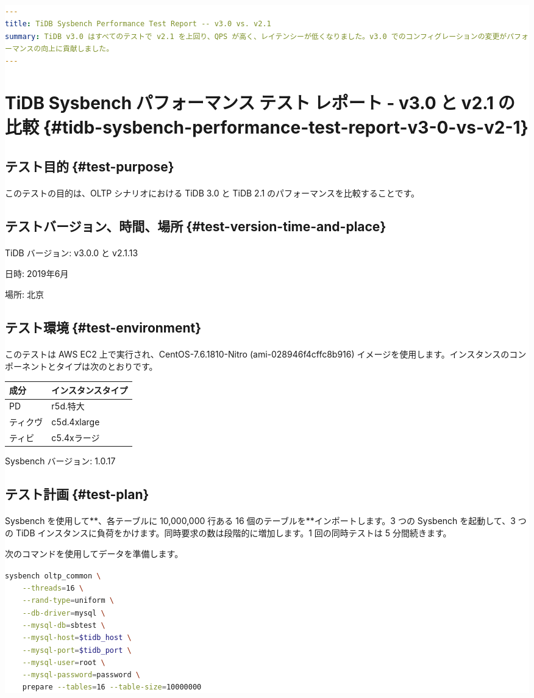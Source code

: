 ```yaml
---
title: TiDB Sysbench Performance Test Report -- v3.0 vs. v2.1
summary: TiDB v3.0 はすべてのテストで v2.1 を上回り、QPS が高く、レイテンシーが低くなりました。v3.0 でのコンフィグレーションの変更がパフォーマンスの向上に貢献しました。
---
```


# TiDB Sysbench パフォーマンス テスト レポート - v3.0 と v2.1 の比較 {#tidb-sysbench-performance-test-report-v3-0-vs-v2-1}

## テスト目的 {#test-purpose}

このテストの目的は、OLTP シナリオにおける TiDB 3.0 と TiDB 2.1 のパフォーマンスを比較することです。

## テストバージョン、時間、場所 {#test-version-time-and-place}

TiDB バージョン: v3.0.0 と v2.1.13

日時: 2019年6月

場所: 北京

## テスト環境 {#test-environment}

このテストは AWS EC2 上で実行され、CentOS-7.6.1810-Nitro (ami-028946f4cffc8b916) イメージを使用します。インスタンスのコンポーネントとタイプは次のとおりです。

| 成分   | インスタンスタイプ   |
| :--- | :---------- |
| PD   | r5d.特大      |
| ティクヴ | c5d.4xlarge |
| ティビ  | c5.4xラージ    |

Sysbench バージョン: 1.0.17

## テスト計画 {#test-plan}

Sysbench を使用して**、各テーブルに 10,000,000 行ある 16 個のテーブルを**インポートします。3 つの Sysbench を起動して、3 つの TiDB インスタンスに負荷をかけます。同時要求の数は段階的に増加します。1 回の同時テストは 5 分間続きます。

次のコマンドを使用してデータを準備します。

```sh
sysbench oltp_common \
    --threads=16 \
    --rand-type=uniform \
    --db-driver=mysql \
    --mysql-db=sbtest \
    --mysql-host=$tidb_host \
    --mysql-port=$tidb_port \
    --mysql-user=root \
    --mysql-password=password \
    prepare --tables=16 --table-size=10000000
```

